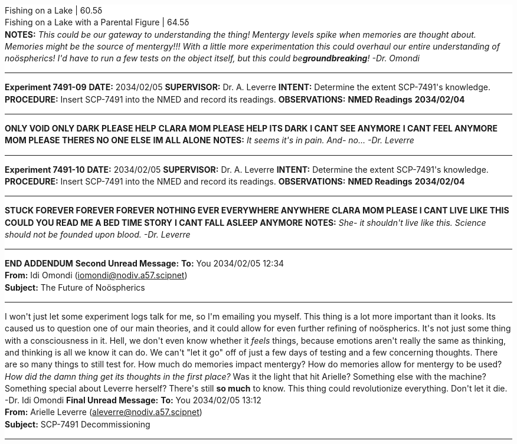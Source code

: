 Fishing on a Lake | 60.5δ  
Fishing on a Lake with a Parental Figure | 64.5δ  
**NOTES:** _This could be our gateway to understanding the thing! Mentergy levels spike when memories are thought about. Memories might be the source of mentergy!!! With a little more experimentation this could overhaul our entire understanding of noöspherics! I'd have to run a few tests on the object itself, but this could be**groundbreaking**! -Dr. Omondi_
* * *
**Experiment 7491-09**
**DATE:** 2034/02/05
**SUPERVISOR:** Dr. A. Leverre
**INTENT:** Determine the extent SCP-7491's knowledge.
**PROCEDURE:** Insert SCP-7491 into the NMED and record its readings.
**OBSERVATIONS:**
**NMED Readings**
**2034/02/04**
* * *
**ONLY VOID ONLY DARK PLEASE HELP**
**CLARA MOM PLEASE HELP ITS DARK**
**I CANT SEE ANYMORE**
**I CANT FEEL ANYMORE**
**MOM PLEASE THERES NO ONE ELSE**
**IM ALL ALONE**
**NOTES:** _It seems it's in pain. And- no… -Dr. Leverre_
* * *
**Experiment 7491-10**
**DATE:** 2034/02/05
**SUPERVISOR:** Dr. A. Leverre
**INTENT:** Determine the extent SCP-7491's knowledge.
**PROCEDURE:** Insert SCP-7491 into the NMED and record its readings.
**OBSERVATIONS:**
**NMED Readings**
**2034/02/04**
* * *
**STUCK FOREVER FOREVER FOREVER**
**NOTHING EVER EVERYWHERE ANYWHERE**
**CLARA MOM PLEASE I CANT LIVE LIKE THIS**
**COULD YOU READ ME A BED TIME STORY**
**I CANT FALL ASLEEP ANYMORE**
**NOTES:** _She- it shouldn't live like this. Science should not be founded upon blood. -Dr. Leverre_
* * *
**END ADDENDUM**
**Second Unread Message:**
**To:** You 2034/02/05 12:34  
**From:** Idi Omondi (iomondi@nodiv.a57.scipnet)  
**Subject:** The Future of Noöspherics
* * *
I won't just let some experiment logs talk for me, so I'm emailing you myself.
This thing is a lot more important than it looks. Its caused us to question one of our main theories, and it could allow for even further refining of noöspherics. It's not just some thing with a consciousness in it. Hell, we don't even know whether it _feels_ things, because emotions aren't really the same as thinking, and thinking is all we know it can do. We can't "let it go" off of just a few days of testing and a few concerning thoughts.
There are so many things to still test for. How much do memories impact mentergy? How do memories allow for mentergy to be used? _How did the damn thing get its thoughts in the first place?_ Was it the light that hit Arielle? Something else with the machine? Something special about Leverre herself? There's still **so much** to know.
This thing could revolutionize everything. Don't let it die.
-Dr. Idi Omondi
**Final Unread Message:**
**To:** You 2034/02/05 13:12  
**From:** Arielle Leverre (aleverre@nodiv.a57.scipnet)  
**Subject:** SCP-7491 Decommissioning
* * *